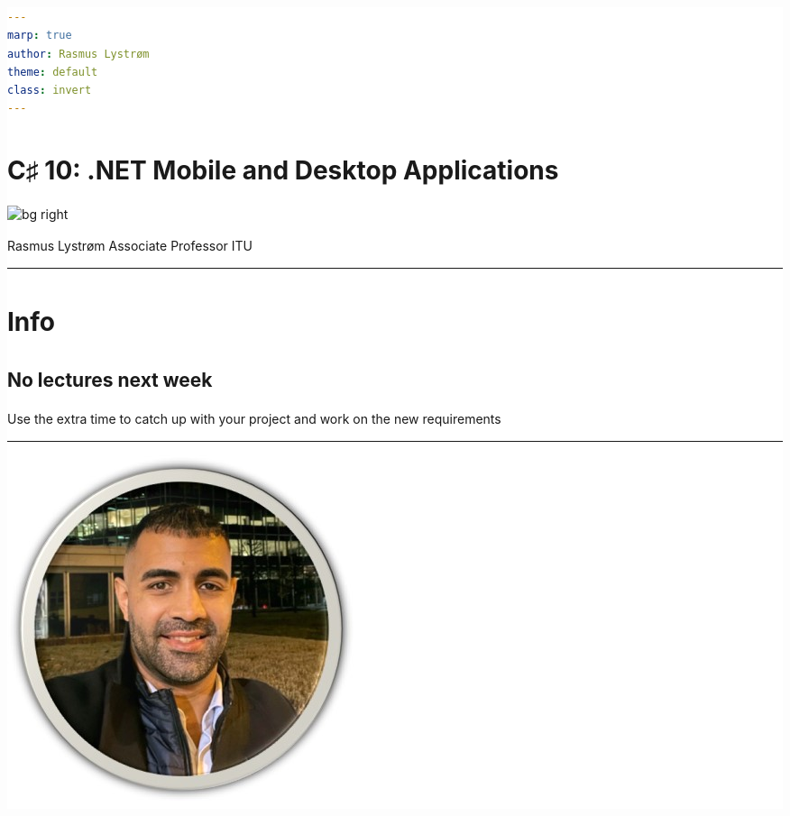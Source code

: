 ```yaml
---
marp: true
author: Rasmus Lystrøm
theme: default
class: invert
---
```


# C♯ 10: .NET Mobile and Desktop Applications

![bg right](https://upload.wikimedia.org/wikipedia/commons/f/f4/Ordi-portable-milouf-img_0999.jpg)

Rasmus Lystrøm
Associate Professor
ITU

---

# Info

## No lectures next week

Use the extra time to catch up with your project and work on the new requirements

---



![height:300px](images/ali-farahnak.jpg)
